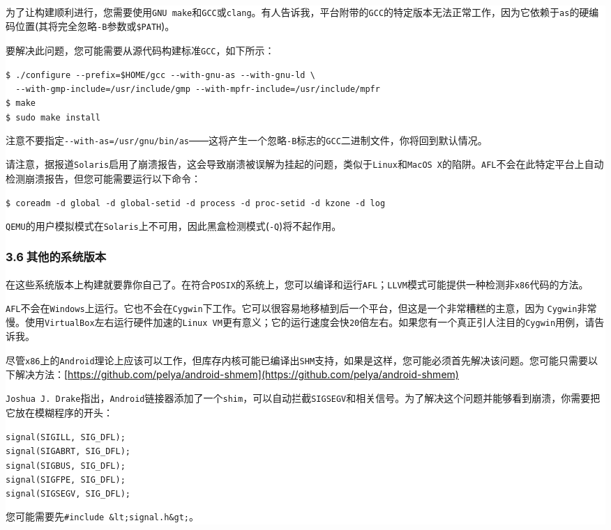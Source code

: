 为了让构建顺利进行，您需要使用`GNU make`和`GCC`或`clang`。有人告诉我，平台附带的`GCC`的特定版本无法正常工作，因为它依赖于`as`的硬编码位置(其将完全忽略`-B`参数或`$PATH`)。

要解决此问题，您可能需要从源代码构建标准`GCC`，如下所示：

```
$ ./configure --prefix=$HOME/gcc --with-gnu-as --with-gnu-ld \
  --with-gmp-include=/usr/include/gmp --with-mpfr-include=/usr/include/mpfr
$ make
$ sudo make install
```

注意不要指定`--with-as=/usr/gnu/bin/as`——这将产生一个忽略`-B`标志的`GCC`二进制文件，你将回到默认情况。

请注意，据报道`Solaris`启用了崩溃报告，这会导致崩溃被误解为挂起的问题，类似于`Linux`和`MacOS X`的陷阱。`AFL`不会在此特定平台上自动检测崩溃报告，但您可能需要运行以下命令：

```
$ coreadm -d global -d global-setid -d process -d proc-setid -d kzone -d log
```

`QEMU`的用户模拟模式在`Solaris`上不可用，因此黑盒检测模式(`-Q`)将不起作用。

### <a class="reference-link" name="3.6%20%E5%85%B6%E4%BB%96%E7%9A%84%E7%B3%BB%E7%BB%9F%E7%89%88%E6%9C%AC"></a>3.6 其他的系统版本

在这些系统版本上构建就要靠你自己了。在符合`POSIX`的系统上，您可以编译和运行`AFL`；`LLVM`模式可能提供一种检测非`x86`代码的方法。

`AFL`不会在`Windows`上运行。它也不会在`Cygwin`下工作。它可以很容易地移植到后一个平台，但这是一个非常糟糕的主意，因为 `Cygwin`非常慢。使用`VirtualBox`左右运行硬件加速的`Linux VM`更有意义；它的运行速度会快`20`倍左右。如果您有一个真正引人注目的`Cygwin`用例，请告诉我。

尽管`x86`上的`Android`理论上应该可以工作，但库存内核可能已编译出`SHM`支持，如果是这样，您可能必须首先解决该问题。您可能只需要以下解决方法：[https://github.com/pelya/android-shmem](https://github.com/pelya/android-shmem)

`Joshua J. Drake`指出，`Android`链接器添加了一个`shim`，可以自动拦截`SIGSEGV`和相关信号。为了解决这个问题并能够看到崩溃，你需要把它放在模糊程序的开头：

```
signal(SIGILL, SIG_DFL);
signal(SIGABRT, SIG_DFL);
signal(SIGBUS, SIG_DFL);
signal(SIGFPE, SIG_DFL);
signal(SIGSEGV, SIG_DFL);
```

您可能需要先`#include &lt;signal.h&gt;`。
